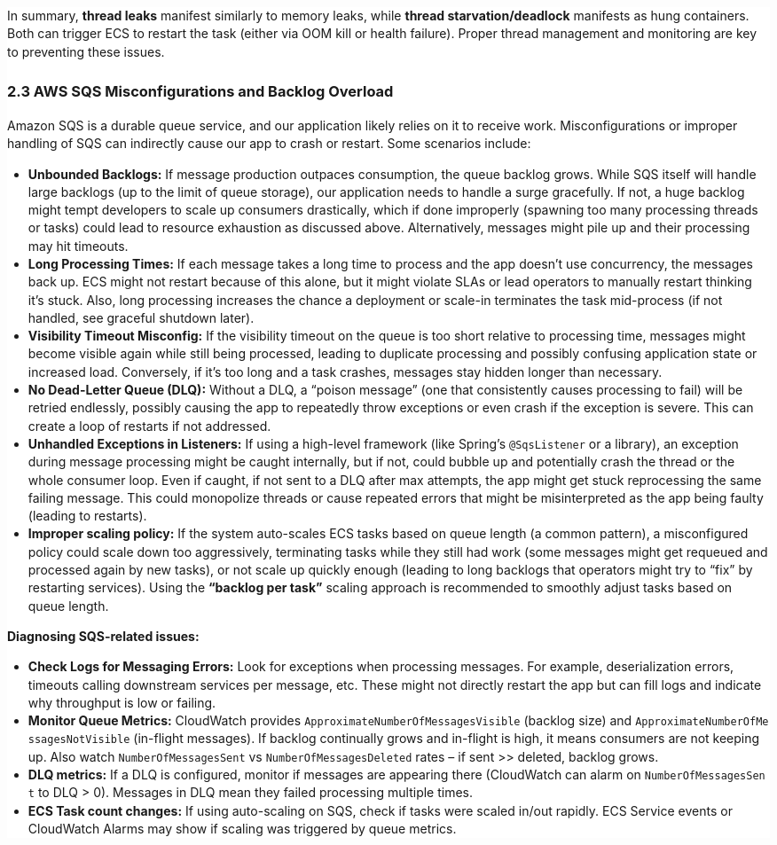 In summary, **thread leaks** manifest similarly to memory leaks, while **thread starvation/deadlock** manifests as hung containers. Both can trigger ECS to restart the task (either via OOM kill or health failure). Proper thread management and monitoring are key to preventing these issues.

### 2.3 AWS SQS Misconfigurations and Backlog Overload

Amazon SQS is a durable queue service, and our application likely relies on it to receive work. Misconfigurations or improper handling of SQS can indirectly cause our app to crash or restart. Some scenarios include:

- **Unbounded Backlogs:** If message production outpaces consumption, the queue backlog grows. While SQS itself will handle large backlogs (up to the limit of queue storage), our application needs to handle a surge gracefully. If not, a huge backlog might tempt developers to scale up consumers drastically, which if done improperly (spawning too many processing threads or tasks) could lead to resource exhaustion as discussed above. Alternatively, messages might pile up and their processing may hit timeouts.
- **Long Processing Times:** If each message takes a long time to process and the app doesn’t use concurrency, the messages back up. ECS might not restart because of this alone, but it might violate SLAs or lead operators to manually restart thinking it’s stuck. Also, long processing increases the chance a deployment or scale-in terminates the task mid-process (if not handled, see graceful shutdown later).
- **Visibility Timeout Misconfig:** If the visibility timeout on the queue is too short relative to processing time, messages might become visible again while still being processed, leading to duplicate processing and possibly confusing application state or increased load. Conversely, if it’s too long and a task crashes, messages stay hidden longer than necessary.
- **No Dead-Letter Queue (DLQ):** Without a DLQ, a “poison message” (one that consistently causes processing to fail) will be retried endlessly, possibly causing the app to repeatedly throw exceptions or even crash if the exception is severe. This can create a loop of restarts if not addressed.
- **Unhandled Exceptions in Listeners:** If using a high-level framework (like Spring’s `@SqsListener` or a library), an exception during message processing might be caught internally, but if not, could bubble up and potentially crash the thread or the whole consumer loop. Even if caught, if not sent to a DLQ after max attempts, the app might get stuck reprocessing the same failing message. This could monopolize threads or cause repeated errors that might be misinterpreted as the app being faulty (leading to restarts).
- **Improper scaling policy:** If the system auto-scales ECS tasks based on queue length (a common pattern), a misconfigured policy could scale down too aggressively, terminating tasks while they still had work (some messages might get requeued and processed again by new tasks), or not scale up quickly enough (leading to long backlogs that operators might try to “fix” by restarting services). Using the **“backlog per task”** scaling approach is recommended to smoothly adjust tasks based on queue length.

**Diagnosing SQS-related issues:**

- **Check Logs for Messaging Errors:** Look for exceptions when processing messages. For example, deserialization errors, timeouts calling downstream services per message, etc. These might not directly restart the app but can fill logs and indicate why throughput is low or failing.
- **Monitor Queue Metrics:** CloudWatch provides `ApproximateNumberOfMessagesVisible` (backlog size) and `ApproximateNumberOfMessagesNotVisible` (in-flight messages). If backlog continually grows and in-flight is high, it means consumers are not keeping up. Also watch `NumberOfMessagesSent` vs `NumberOfMessagesDeleted` rates – if sent >> deleted, backlog grows.
- **DLQ metrics:** If a DLQ is configured, monitor if messages are appearing there (CloudWatch can alarm on `NumberOfMessagesSent` to DLQ > 0). Messages in DLQ mean they failed processing multiple times.
- **ECS Task count changes:** If using auto-scaling on SQS, check if tasks were scaled in/out rapidly. ECS Service events or CloudWatch Alarms may show if scaling was triggered by queue metrics.
